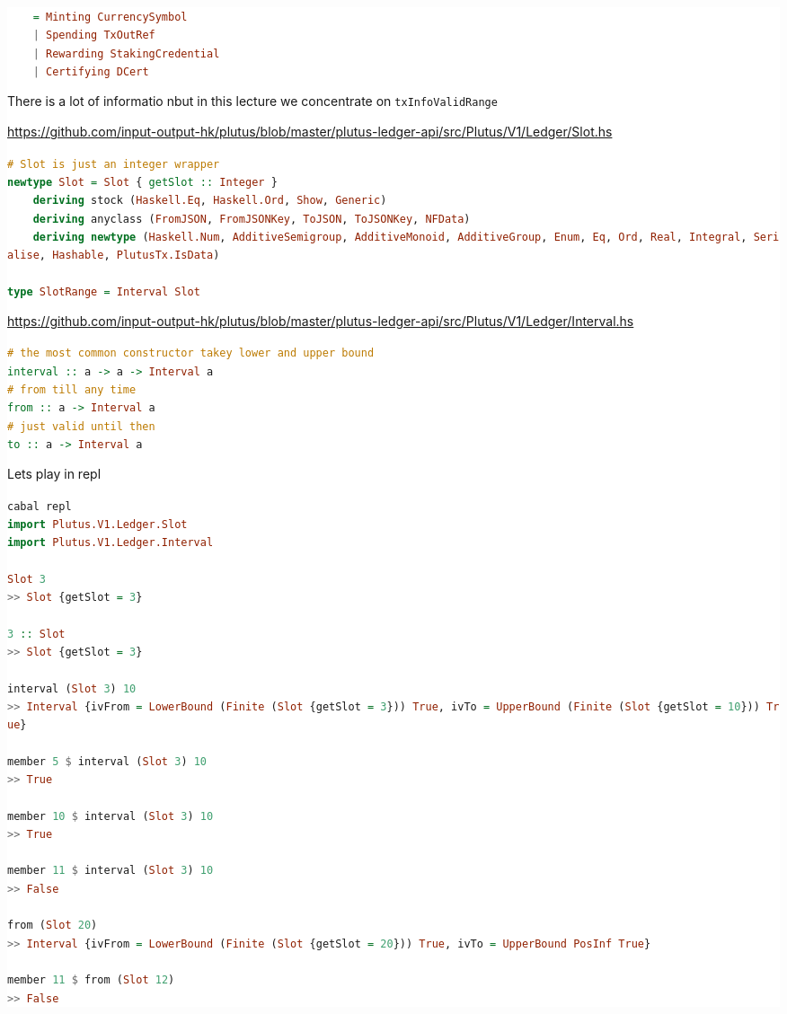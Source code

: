 ```haskell
    = Minting CurrencySymbol
    | Spending TxOutRef
    | Rewarding StakingCredential
    | Certifying DCert
```

There is a lot of informatio nbut in this lecture we concentrate on `txInfoValidRange`

https://github.com/input-output-hk/plutus/blob/master/plutus-ledger-api/src/Plutus/V1/Ledger/Slot.hs


```haskell
# Slot is just an integer wrapper
newtype Slot = Slot { getSlot :: Integer }
    deriving stock (Haskell.Eq, Haskell.Ord, Show, Generic)
    deriving anyclass (FromJSON, FromJSONKey, ToJSON, ToJSONKey, NFData)
    deriving newtype (Haskell.Num, AdditiveSemigroup, AdditiveMonoid, AdditiveGroup, Enum, Eq, Ord, Real, Integral, Serialise, Hashable, PlutusTx.IsData)

type SlotRange = Interval Slot
```

https://github.com/input-output-hk/plutus/blob/master/plutus-ledger-api/src/Plutus/V1/Ledger/Interval.hs

```haskell
# the most common constructor takey lower and upper bound
interval :: a -> a -> Interval a
# from till any time
from :: a -> Interval a
# just valid until then
to :: a -> Interval a
```
Lets play in repl

```haskell
cabal repl
import Plutus.V1.Ledger.Slot
import Plutus.V1.Ledger.Interval

Slot 3
>> Slot {getSlot = 3}

3 :: Slot
>> Slot {getSlot = 3}

interval (Slot 3) 10
>> Interval {ivFrom = LowerBound (Finite (Slot {getSlot = 3})) True, ivTo = UpperBound (Finite (Slot {getSlot = 10})) True}

member 5 $ interval (Slot 3) 10
>> True

member 10 $ interval (Slot 3) 10
>> True

member 11 $ interval (Slot 3) 10
>> False

from (Slot 20)
>> Interval {ivFrom = LowerBound (Finite (Slot {getSlot = 20})) True, ivTo = UpperBound PosInf True}

member 11 $ from (Slot 12)
>> False

```